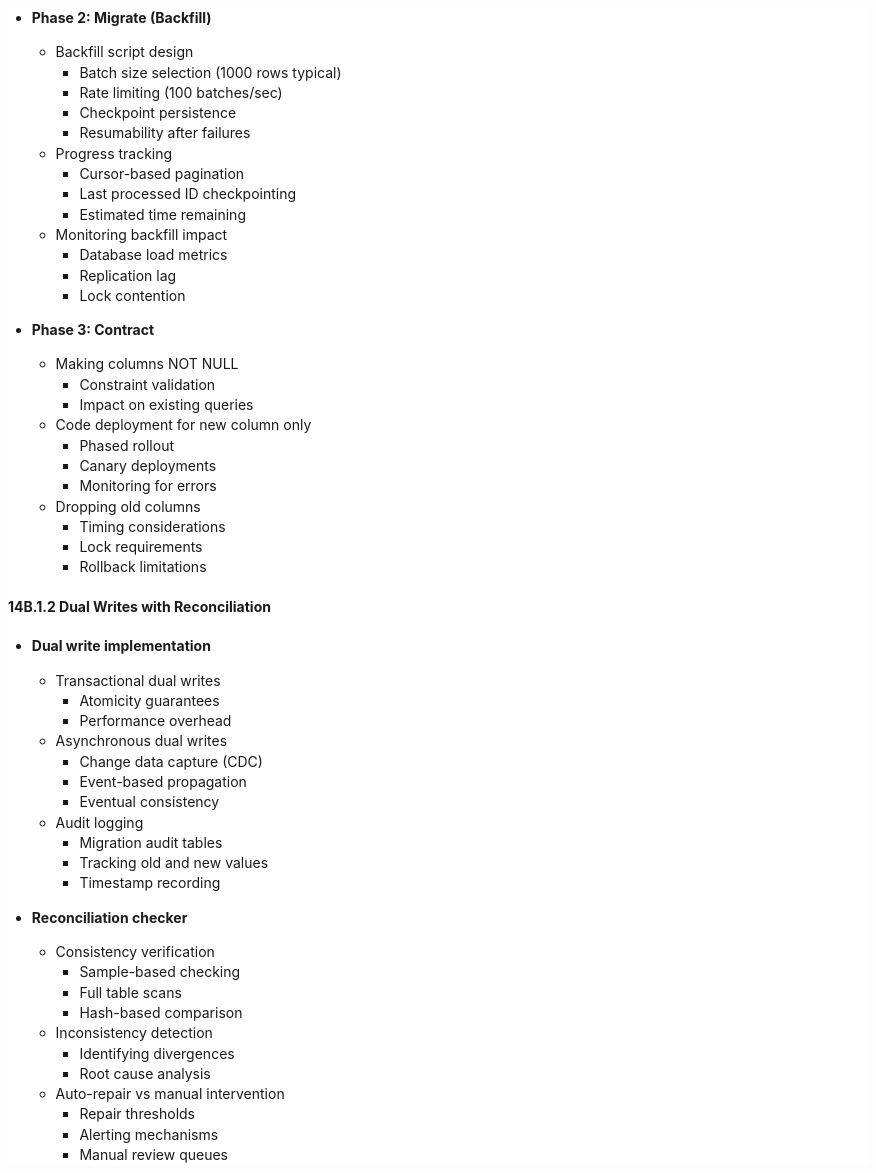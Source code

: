 - **Phase 2: Migrate (Backfill)**
  - Backfill script design
    - Batch size selection (1000 rows typical)
    - Rate limiting (100 batches/sec)
    - Checkpoint persistence
    - Resumability after failures
  - Progress tracking
    - Cursor-based pagination
    - Last processed ID checkpointing
    - Estimated time remaining
  - Monitoring backfill impact
    - Database load metrics
    - Replication lag
    - Lock contention

- **Phase 3: Contract**
  - Making columns NOT NULL
    - Constraint validation
    - Impact on existing queries
  - Code deployment for new column only
    - Phased rollout
    - Canary deployments
    - Monitoring for errors
  - Dropping old columns
    - Timing considerations
    - Lock requirements
    - Rollback limitations

#### 14B.1.2 Dual Writes with Reconciliation
- **Dual write implementation**
  - Transactional dual writes
    - Atomicity guarantees
    - Performance overhead
  - Asynchronous dual writes
    - Change data capture (CDC)
    - Event-based propagation
    - Eventual consistency
  - Audit logging
    - Migration audit tables
    - Tracking old and new values
    - Timestamp recording

- **Reconciliation checker**
  - Consistency verification
    - Sample-based checking
    - Full table scans
    - Hash-based comparison
  - Inconsistency detection
    - Identifying divergences
    - Root cause analysis
  - Auto-repair vs manual intervention
    - Repair thresholds
    - Alerting mechanisms
    - Manual review queues
